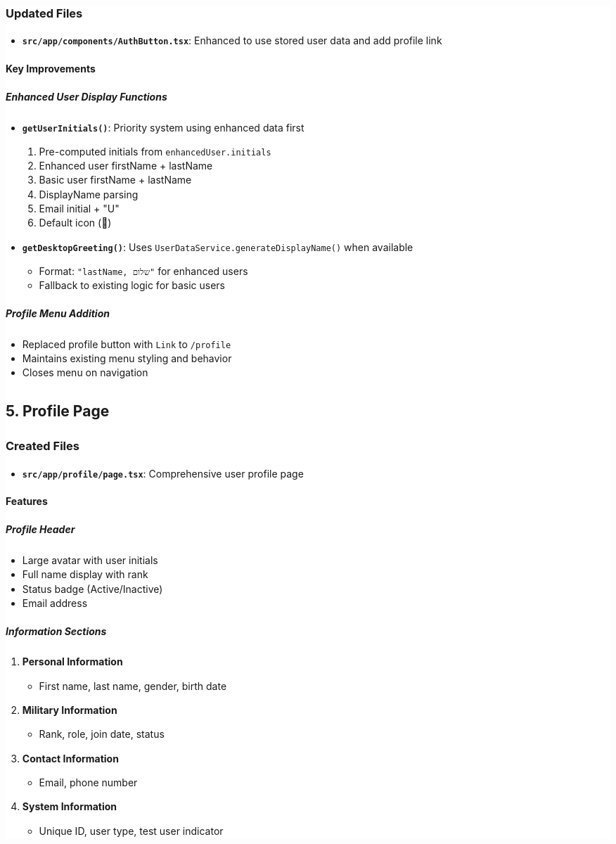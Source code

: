 ### Updated Files

- **`src/app/components/AuthButton.tsx`**: Enhanced to use stored user data and add profile link

#### Key Improvements

##### Enhanced User Display Functions

- **`getUserInitials()`**: Priority system using enhanced data first
  1. Pre-computed initials from `enhancedUser.initials`
  2. Enhanced user firstName + lastName
  3. Basic user firstName + lastName  
  4. DisplayName parsing
  5. Email initial + "U"
  6. Default icon (👤)

- **`getDesktopGreeting()`**: Uses `UserDataService.generateDisplayName()` when available
  - Format: `"lastName, שלום"` for enhanced users
  - Fallback to existing logic for basic users

##### Profile Menu Addition

- Replaced profile button with `Link` to `/profile`
- Maintains existing menu styling and behavior
- Closes menu on navigation

## 5. Profile Page

### Created Files

- **`src/app/profile/page.tsx`**: Comprehensive user profile page

#### Features

##### Profile Header

- Large avatar with user initials
- Full name display with rank
- Status badge (Active/Inactive)
- Email address

##### Information Sections

1. **Personal Information**
   - First name, last name, gender, birth date

2. **Military Information**
   - Rank, role, join date, status

3. **Contact Information**
   - Email, phone number

4. **System Information**
   - Unique ID, user type, test user indicator
